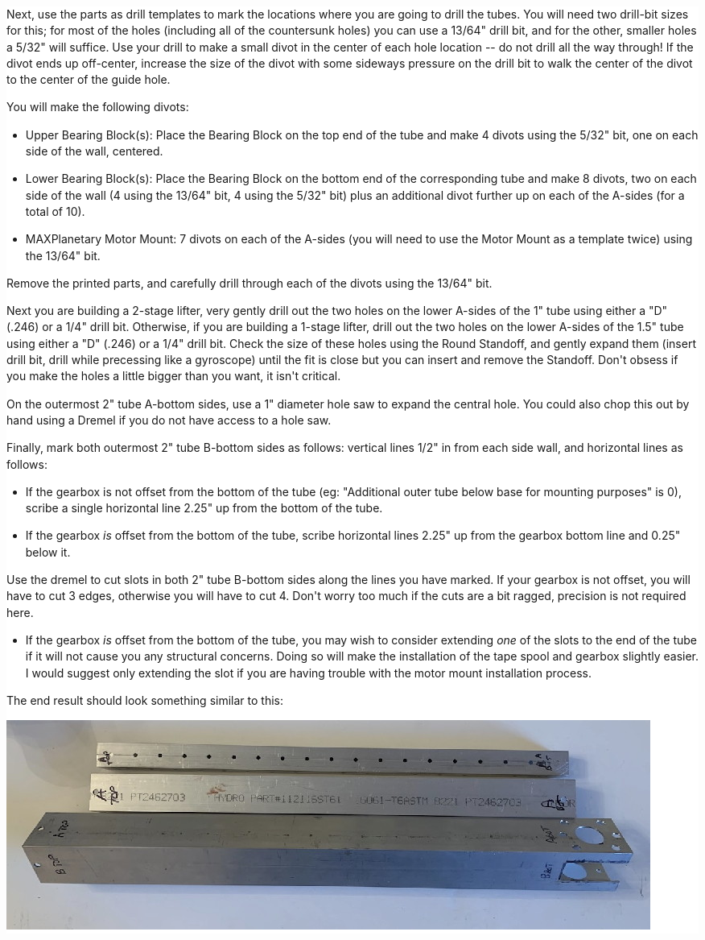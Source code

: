 Next, use the parts as drill templates to mark the locations where you are going to drill the tubes. You will need two drill-bit sizes for this; for most of the holes (including all of the countersunk holes) you can use a 13/64" drill bit, and for the other, smaller holes a 5/32" will suffice. Use your drill to make a small divot in the center of each hole location -- do not drill all the way through! If the divot ends up off-center, increase the size of the divot with some sideways pressure on the drill bit to walk the center of the divot to the center of the guide hole.

You will make the following divots:

* Upper Bearing Block(s): Place the Bearing Block on the top end of the tube and make 4 divots using the 5/32" bit, one on each side of the wall, centered.

* Lower Bearing Block(s): Place the Bearing Block on the bottom end of the corresponding tube and make 8 divots, two on each side of the wall (4 using the 13/64" bit, 4 using the 5/32" bit) plus an additional divot further up on each of the A-sides (for a total of 10).

* MAXPlanetary Motor Mount: 7 divots on each of the A-sides (you will need to use the Motor Mount as a template twice) using the 13/64" bit.

Remove the printed parts, and carefully drill through each of the divots using the 13/64" bit.

Next you are building a 2-stage lifter, very gently drill out the two holes on the lower A-sides of the 1" tube using either a "D" (.246) or a 1/4" drill bit. Otherwise, if you are building a 1-stage lifter, drill out the two holes on the lower A-sides of the 1.5" tube using either a "D" (.246) or a 1/4" drill bit. Check the size of these holes using the Round Standoff, and gently expand them (insert drill bit, drill while precessing like a gyroscope) until the fit is close but you can insert and remove the Standoff. Don't obsess if you make the holes a little bigger than you want, it isn't critical.

On the outermost 2" tube A-bottom sides, use a 1" diameter hole saw to expand the central hole. You could also chop this out by hand using a Dremel if you do not have access to a hole saw.

Finally, mark both outermost 2" tube B-bottom sides as follows: vertical lines 1/2" in from each side wall, and horizontal lines as follows:

* If the gearbox is not offset from the bottom of the tube (eg: "Additional outer tube below base for mounting purposes" is 0), scribe a single horizontal line 2.25" up from the bottom of the tube.

* If the gearbox *is* offset from the bottom of the tube, scribe horizontal lines 2.25" up from the gearbox bottom line and 0.25" below it.

Use the dremel to cut slots in both 2" tube B-bottom sides along the lines you have marked. If your gearbox is not offset, you will have to cut 3 edges, otherwise you will have to cut 4. Don't worry too much if the cuts are a bit ragged, precision is not required here.

* If the gearbox *is* offset from the bottom of the tube, you may wish to consider extending *one* of the slots to the end of the tube if it will not cause you any structural concerns. Doing so will make the installation of the tape spool and gearbox slightly easier. I would suggest only extending the slot if you are having trouble with the motor mount installation process.

The end result should look something similar to this:

![](Images/IMG_1931.jpg)
